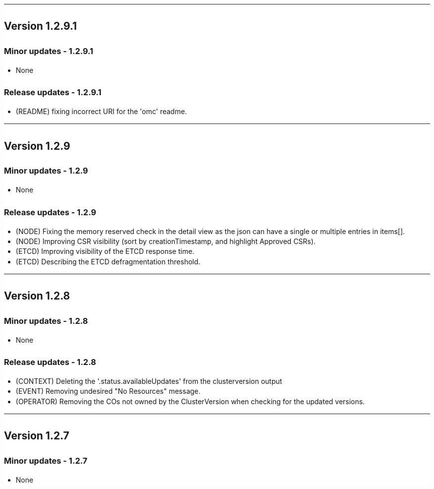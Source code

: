 --------

## Version 1.2.9.1

### Minor updates - 1.2.9.1

- None

### Release updates - 1.2.9.1

- (README) fixing incorrect URI for the 'omc' readme.

--------

## Version 1.2.9

### Minor updates - 1.2.9

- None

### Release updates - 1.2.9

- (NODE) Fixing the memory reserved check in the detail view as the json can have a single or multiple entries in items[].
- (NODE) Improving CSR visibility (sort by creationTimestamp, and highlight Approved CSRs).
- (ETCD) Improving visibility of the ETCD response time.
- (ETCD) Describing the ETCD defragmentation threshold.

--------

## Version 1.2.8

### Minor updates - 1.2.8

- None

### Release updates - 1.2.8

- (CONTEXT)  Deleting the '.status.availableUpdates' from the clusterversion output
- (EVENT)    Removing undesired "No Resources" message.
- (OPERATOR) Removing the COs not owned by the ClusterVersion when checking for the updated versions.

--------

## Version 1.2.7

### Minor updates - 1.2.7

- None

